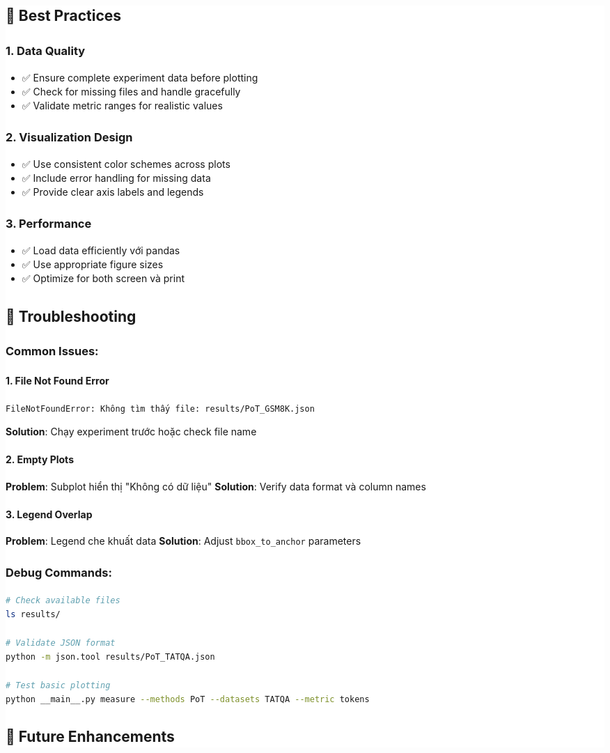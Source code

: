 
## 🎯 Best Practices

### 1. Data Quality
- ✅ Ensure complete experiment data before plotting
- ✅ Check for missing files and handle gracefully
- ✅ Validate metric ranges for realistic values

### 2. Visualization Design
- ✅ Use consistent color schemes across plots
- ✅ Include error handling for missing data
- ✅ Provide clear axis labels and legends

### 3. Performance
- ✅ Load data efficiently với pandas
- ✅ Use appropriate figure sizes
- ✅ Optimize for both screen và print

## 🚨 Troubleshooting

### Common Issues:

#### 1. File Not Found Error
```
FileNotFoundError: Không tìm thấy file: results/PoT_GSM8K.json
```
**Solution**: Chạy experiment trước hoặc check file name

#### 2. Empty Plots
**Problem**: Subplot hiển thị "Không có dữ liệu"
**Solution**: Verify data format và column names

#### 3. Legend Overlap
**Problem**: Legend che khuất data
**Solution**: Adjust `bbox_to_anchor` parameters

### Debug Commands:
```bash
# Check available files
ls results/

# Validate JSON format
python -m json.tool results/PoT_TATQA.json

# Test basic plotting
python __main__.py measure --methods PoT --datasets TATQA --metric tokens
```

## 🔮 Future Enhancements

